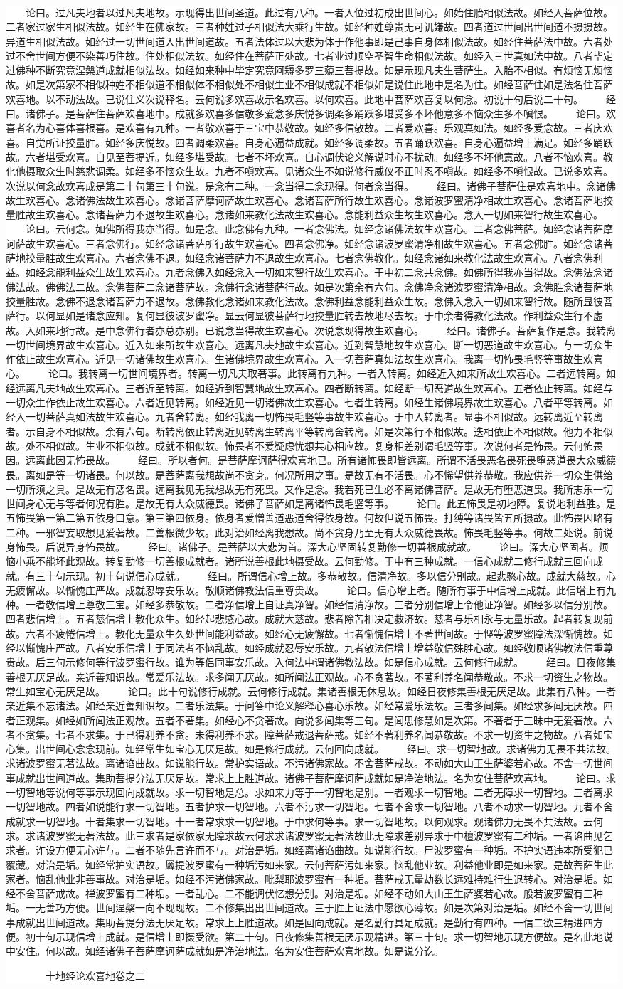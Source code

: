 　　论曰。过凡夫地者以过凡夫地故。示现得出世间圣道。此过有八种。一者入位过初成出世间心。如始住胎相似法故。如经入菩萨位故。二者家过家生相似法故。如经生在佛家故。三者种姓过子相似法大乘行生故。如经种姓尊贵无可讥嫌故。四者道过世间出世间道不摄摄故。异道生相似法故。如经过一切世间道入出世间道故。五者法体过以大悲为体于作他事即是己事自身体相似法故。如经住菩萨法中故。六者处过不舍世间方便不染善巧住故。住处相似法故。如经住在菩萨正处故。七者业过顺空圣智生命相似法故。如经入三世真如法中故。八者毕定过佛种不断究竟涅槃道成就相似法故。如经如来种中毕定究竟阿耨多罗三藐三菩提故。如是示现凡夫生菩萨生。入胎不相似。有烦恼无烦恼故。如是次第家不相似种姓不相似道不相似体不相似处不相似生业不相似成就不相似如是说住此地中是名为住。如经菩萨住如是法名住菩萨欢喜地。以不动法故。已说住义次说释名。云何说多欢喜故示名欢喜。以何欢喜。此地中菩萨欢喜复以何念。初说十句后说二十句。
　　经曰。诸佛子。是菩萨住菩萨欢喜地中。成就多欢喜多信敬多爱念多庆悦多调柔多踊跃多堪受多不坏他意多不恼众生多不嗔恨。
　　论曰。欢喜者名为心喜体喜根喜。是欢喜有九种。一者敬欢喜于三宝中恭敬故。如经多信敬故。二者爱欢喜。乐观真如法。如经多爱念故。三者庆欢喜。自觉所证挍量胜。如经多庆悦故。四者调柔欢喜。自身心遍益成就。如经多调柔故。五者踊跃欢喜。自身心遍益增上满足。如经多踊跃故。六者堪受欢喜。自见至菩提近。如经多堪受故。七者不坏欢喜。自心调伏论义解说时心不扰动。如经多不坏他意故。八者不恼欢喜。教化他摄取众生时慈悲调柔。如经多不恼众生故。九者不嗔欢喜。见诸众生不如说修行威仪不正时忍不嗔故。如经多不嗔恨故。已说多欢喜。次说以何念故欢喜成是第二十句第三十句说。是念有二种。一念当得二念现得。何者念当得。
　　经曰。诸佛子菩萨住是欢喜地中。念诸佛故生欢喜心。念诸佛法故生欢喜心。念诸菩萨摩诃萨故生欢喜心。念诸菩萨所行故生欢喜心。念诸波罗蜜清净相故生欢喜心。念诸菩萨地挍量胜故生欢喜心。念诸菩萨力不退故生欢喜心。念诸如来教化法故生欢喜心。念能利益众生故生欢喜心。念入一切如来智行故生欢喜心。
　　论曰。云何念。如佛所得我亦当得。如是念。此念佛有九种。一者念佛法。如经念诸佛法故生欢喜心。二者念佛菩萨。如经念诸菩萨摩诃萨故生欢喜心。三者念佛行。如经念诸菩萨所行故生欢喜心。四者念佛净。如经念诸波罗蜜清净相故生欢喜心。五者念佛胜。如经念诸菩萨地挍量胜故生欢喜心。六者念佛不退。如经念诸菩萨力不退故生欢喜心。七者念佛教化。如经念诸如来教化法故生欢喜心。八者念佛利益。如经念能利益众生故生欢喜心。九者念佛入如经念入一切如来智行故生欢喜心。于中初二念共念佛。如佛所得我亦当得故。念佛法念诸佛法故。佛佛法二故。念佛菩萨二念诸菩萨故。念佛行念诸菩萨行故。如是次第余有六句。念佛净念诸波罗蜜清净相故。念佛胜念诸菩萨地挍量胜故。念佛不退念诸菩萨力不退故。念佛教化念诸如来教化法故。念佛利益念能利益众生故。念佛入念入一切如来智行故。随所显彼菩萨行。以何显如是诸念应知。复何显彼波罗蜜净。显云何显彼菩萨行地挍量胜转去故地尽去故。于中余者得教化法故。作利益众生行不虚故。入如来地行故。是中念佛行者亦总亦别。已说念当得故生欢喜心。次说念现得故生欢喜心。
　　经曰。诸佛子。菩萨复作是念。我转离一切世间境界故生欢喜心。近入如来所故生欢喜心。远离凡夫地故生欢喜心。近到智慧地故生欢喜心。断一切恶道故生欢喜心。与一切众生作依止故生欢喜心。近见一切诸佛故生欢喜心。生诸佛境界故生欢喜心。入一切菩萨真如法故生欢喜心。我离一切怖畏毛竖等事故生欢喜心。
　　论曰。我转离一切世间境界者。转离一切凡夫取著事。此转离有九种。一者入转离。如经近入如来所故生欢喜心。二者远转离。如经远离凡夫地故生欢喜心。三者近至转离。如经近到智慧地故生欢喜心。四者断转离。如经断一切恶道故生欢喜心。五者依止转离。如经与一切众生作依止故生欢喜心。六者近见转离。如经近见一切诸佛故生欢喜心。七者生转离。如经生诸佛境界故生欢喜心。八者平等转离。如经入一切菩萨真如法故生欢喜心。九者舍转离。如经我离一切怖畏毛竖等事故生欢喜心。于中入转离者。显事不相似故。远转离近至转离者。示自身不相似故。余有六句。断转离依止转离近见转离生转离平等转离舍转离。如是次第行不相似故。迭相依止不相似故。他力不相似故。处不相似故。生业不相似故。成就不相似故。怖畏者不爱疑虑忧想共心相应故。复身相差别谓毛竖等事。次说何者是怖畏。云何怖畏因。远离此因无怖畏故。
　　经曰。所以者何。是菩萨摩诃萨得欢喜地已。所有诸怖畏即皆远离。所谓不活畏恶名畏死畏堕恶道畏大众威德畏。离如是等一切诸畏。何以故。是菩萨离我想故尚不贪身。何况所用之事。是故无有不活畏。心不悕望供养恭敬。我应供养一切众生供给一切所须之具。是故无有恶名畏。远离我见无我想故无有死畏。又作是念。我若死已生必不离诸佛菩萨。是故无有堕恶道畏。我所志乐一切世间身心无与等者何况有胜。是故无有大众威德畏。诸佛子菩萨如是离诸怖畏毛竖等事。
　　论曰。此五怖畏是初地障。复说地利益胜。是五怖畏第一第二第五依身口意。第三第四依身。依身者爱憎善道恶道舍得依身故。何故但说五怖畏。打缚等诸畏皆五所摄故。此怖畏因略有二种。一邪智妄取想见爱著故。二善根微少故。此对治如经离我想故。尚不贪身乃至无有大众威德畏故。怖畏毛竖等事。何故二处说。前说身怖畏。后说异身怖畏故。
　　经曰。诸佛子。是菩萨以大悲为首。深大心坚固转复勤修一切善根成就故。
　　论曰。深大心坚固者。烦恼小乘不能坏此观故。转复勤修一切善根成就者。诸所说善根此地摄受故。云何勤修。于中有三种成就。一信心成就二修行成就三回向成就。有三十句示现。初十句说信心成就。
　　经曰。所谓信心增上故。多恭敬故。信清净故。多以信分别故。起悲愍心故。成就大慈故。心无疲懈故。以惭愧庄严故。成就忍辱安乐故。敬顺诸佛教法信重尊贵故。
　　论曰。信心增上者。随所有事于中信增上成就。此信增上有九种。一者敬信增上尊敬三宝。如经多恭敬故。二者净信增上自证真净智。如经信清净故。三者分别信增上令他证净智。如经多以信分别故。四者悲信增上。五者慈信增上教化众生。如经起悲愍心故。成就大慈故。悲者除苦相决定救济故。慈者与乐相永与无量乐故。起者转复现前故。六者不疲惓信增上。教化无量众生久处世间能利益故。如经心无疲懈故。七者惭愧信增上不著世间故。于悭等波罗蜜障法深惭愧故。如经以惭愧庄严故。八者安乐信增上于同法者不恼乱故。如经成就忍辱安乐故。九者敬法信增上增益敬信殊胜心故。如经敬顺诸佛教法信重尊贵故。后三句示修何等行波罗蜜行故。谁为等侣同事安乐故。入何法中谓诸佛教法故。如是信心成就。云何修行成就。
　　经曰。日夜修集善根无厌足故。亲近善知识故。常爱乐法故。求多闻无厌故。如所闻法正观故。心不贪著故。不著利养名闻恭敬故。不求一切资生之物故。常生如宝心无厌足故。
　　论曰。此十句说修行成就。云何修行成就。集诸善根无休息故。如经日夜修集善根无厌足故。此集有八种。一者亲近集不忘诸法。如经亲近善知识故。二者乐法集。于问答中论义解释心喜心乐故。如经常爱乐法故。三者多闻集。如经求多闻无厌故。四者正观集。如经如所闻法正观故。五者不著集。如经心不贪著故。向说多闻集等三句。是闻思修慧如是次第。不著者于三昧中无爱著故。六者不贪集。七者不求集。于已得利养不贪。未得利养不求。障菩萨戒退菩萨戒。如经不著利养名闻恭敬故。不求一切资生之物故。八者如宝心集。出世间心念念现前。如经常生如宝心无厌足故。如是修行成就。云何回向成就。
　　经曰。求一切智地故。求诸佛力无畏不共法故。求诸波罗蜜无著法故。离诸谄曲故。如说能行故。常护实语故。不污诸佛家故。不舍菩萨戒故。不动如大山王生萨婆若心故。不舍一切世间事成就出世间道故。集助菩提分法无厌足故。常求上上胜道故。诸佛子菩萨摩诃萨成就如是净治地法。名为安住菩萨欢喜地。
　　论曰。求一切智地等说何等事示现回向成就故。求一切智地是总。求如来力等于一切智地是别。一者观求一切智地。二者无障求一切智地。三者离求一切智地故。四者如说能行求一切智地。五者护求一切智地。六者不污求一切智地。七者不舍求一切智地。八者不动求一切智地。九者不舍成就求一切智地。十者集求一切智地。十一者常求求一切智地。于中求何等事。求一切智地故。以何观求。观诸佛力无畏不共法故。云何求。求诸波罗蜜无著法故。此三求者是家依家无障求故云何求求诸波罗蜜无著法故此无障求差别异求于中檀波罗蜜有二种垢。一者谄曲见乞求者。诈设方便无心许与。二者不随先言许而不与。对治是垢。如经离诸谄曲故。如说能行故。尸波罗蜜有一种垢。不护实语违本所受犯已覆藏。对治是垢。如经常护实语故。羼提波罗蜜有一种垢污如来家。云何菩萨污如来家。恼乱他业故。利益他业即是如来家。是故菩萨生此家者。恼乱他业非善事故。对治是垢。如经不污诸佛家故。毗梨耶波罗蜜有一种垢。菩萨戒无量劫数长远难持难行生退转心。对治是垢。如经不舍菩萨戒故。禅波罗蜜有二种垢。一者乱心。二不能调伏忆想分别。对治是垢。如经不动如大山王生萨婆若心故。般若波罗蜜有三种垢。一无善巧方便。世间涅槃一向不现现故。二不修集出出世间道故。三于胜上证法中愿欲心薄故。如是次第对治是垢。如经不舍一切世间事成就出世间道故。集助菩提分法无厌足故。常求上上胜道故。如是回向成就。是名勤行具足成就。是勤行有四种。一信二欲三精进四方便。初十句示现信增上成就。是信增上即摄受欲。第二十句。日夜修集善根无厌示现精进。第三十句。求一切智地示现方便故。是名此地说中安住。何以故。如经诸佛子菩萨摩诃萨成就如是净治地法。名为安住菩萨欢喜地故。如是说分讫。

　　　　十地经论欢喜地卷之二

